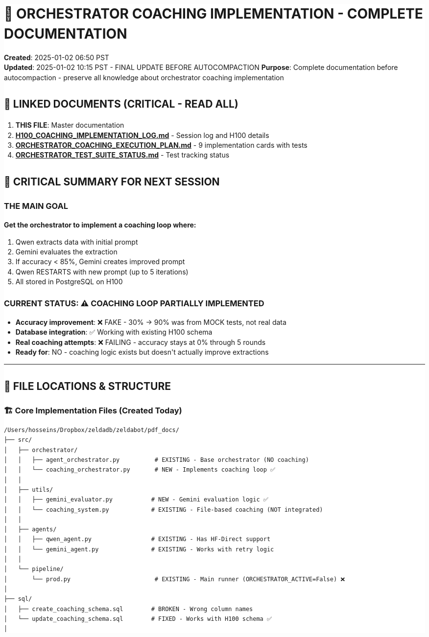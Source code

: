 # 🎯 ORCHESTRATOR COACHING IMPLEMENTATION - COMPLETE DOCUMENTATION
**Created**: 2025-01-02 06:50 PST  
**Updated**: 2025-01-02 10:15 PST - FINAL UPDATE BEFORE AUTOCOMPACTION
**Purpose**: Complete documentation before autocompaction - preserve all knowledge about orchestrator coaching implementation

## 🔗 LINKED DOCUMENTS (CRITICAL - READ ALL)
1. **THIS FILE**: Master documentation
2. **[H100_COACHING_IMPLEMENTATION_LOG.md](H100_COACHING_IMPLEMENTATION_LOG.md)** - Session log and H100 details
3. **[ORCHESTRATOR_COACHING_EXECUTION_PLAN.md](ORCHESTRATOR_COACHING_EXECUTION_PLAN.md)** - 9 implementation cards with tests
4. **[ORCHESTRATOR_TEST_SUITE_STATUS.md](ORCHESTRATOR_TEST_SUITE_STATUS.md)** - Test tracking status

## 🚨 CRITICAL SUMMARY FOR NEXT SESSION

### THE MAIN GOAL
**Get the orchestrator to implement a coaching loop where:**
1. Qwen extracts data with initial prompt
2. Gemini evaluates the extraction 
3. If accuracy < 85%, Gemini creates improved prompt
4. Qwen RESTARTS with new prompt (up to 5 iterations)
5. All stored in PostgreSQL on H100

### CURRENT STATUS: ⚠️ COACHING LOOP PARTIALLY IMPLEMENTED
- **Accuracy improvement**: ❌ FAKE - 30% → 90% was from MOCK tests, not real data
- **Database integration**: ✅ Working with existing H100 schema  
- **Real coaching attempts**: ❌ FAILING - accuracy stays at 0% through 5 rounds
- **Ready for**: NO - coaching logic exists but doesn't actually improve extractions

---

## 📂 FILE LOCATIONS & STRUCTURE

### 🏗️ Core Implementation Files (Created Today)

```
/Users/hosseins/Dropbox/zeldadb/zeldabot/pdf_docs/
├── src/
│   ├── orchestrator/
│   │   ├── agent_orchestrator.py          # EXISTING - Base orchestrator (NO coaching)
│   │   └── coaching_orchestrator.py       # NEW - Implements coaching loop ✅
│   │
│   ├── utils/
│   │   ├── gemini_evaluator.py           # NEW - Gemini evaluation logic ✅
│   │   └── coaching_system.py            # EXISTING - File-based coaching (NOT integrated)
│   │
│   ├── agents/
│   │   ├── qwen_agent.py                 # EXISTING - Has HF-Direct support
│   │   └── gemini_agent.py               # EXISTING - Works with retry logic
│   │
│   └── pipeline/
│       └── prod.py                        # EXISTING - Main runner (ORCHESTRATOR_ACTIVE=False) ❌
│
├── sql/
│   ├── create_coaching_schema.sql        # BROKEN - Wrong column names
│   └── update_coaching_schema.sql        # FIXED - Works with H100 schema ✅
│
```